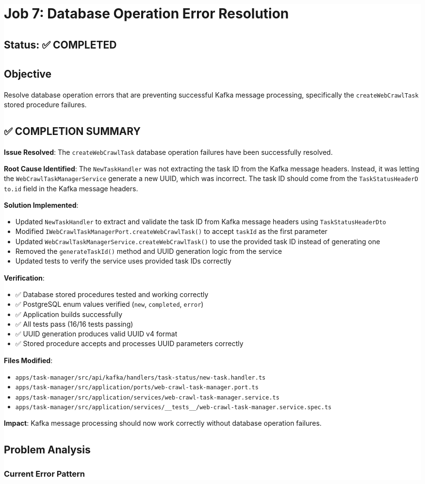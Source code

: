 # Job 7: Database Operation Error Resolution

## Status: ✅ COMPLETED

## Objective

Resolve database operation errors that are preventing successful Kafka message processing, specifically the `createWebCrawlTask` stored procedure failures.

## ✅ COMPLETION SUMMARY

**Issue Resolved**: The `createWebCrawlTask` database operation failures have been successfully resolved.

**Root Cause Identified**: The `NewTaskHandler` was not extracting the task ID from the Kafka message headers. Instead, it was letting the `WebCrawlTaskManagerService` generate a new UUID, which was incorrect. The task ID should come from the `TaskStatusHeaderDto.id` field in the Kafka message headers.

**Solution Implemented**:

- Updated `NewTaskHandler` to extract and validate the task ID from Kafka message headers using `TaskStatusHeaderDto`
- Modified `IWebCrawlTaskManagerPort.createWebCrawlTask()` to accept `taskId` as the first parameter
- Updated `WebCrawlTaskManagerService.createWebCrawlTask()` to use the provided task ID instead of generating one
- Removed the `generateTaskId()` method and UUID generation logic from the service
- Updated tests to verify the service uses provided task IDs correctly

**Verification**:

- ✅ Database stored procedures tested and working correctly
- ✅ PostgreSQL enum values verified (`new`, `completed`, `error`)
- ✅ Application builds successfully
- ✅ All tests pass (16/16 tests passing)
- ✅ UUID generation produces valid UUID v4 format
- ✅ Stored procedure accepts and processes UUID parameters correctly

**Files Modified**:

- `apps/task-manager/src/api/kafka/handlers/task-status/new-task.handler.ts`
- `apps/task-manager/src/application/ports/web-crawl-task-manager.port.ts`
- `apps/task-manager/src/application/services/web-crawl-task-manager.service.ts`
- `apps/task-manager/src/application/services/__tests__/web-crawl-task-manager.service.spec.ts`

**Impact**: Kafka message processing should now work correctly without database operation failures.

## Problem Analysis

### Current Error Pattern
